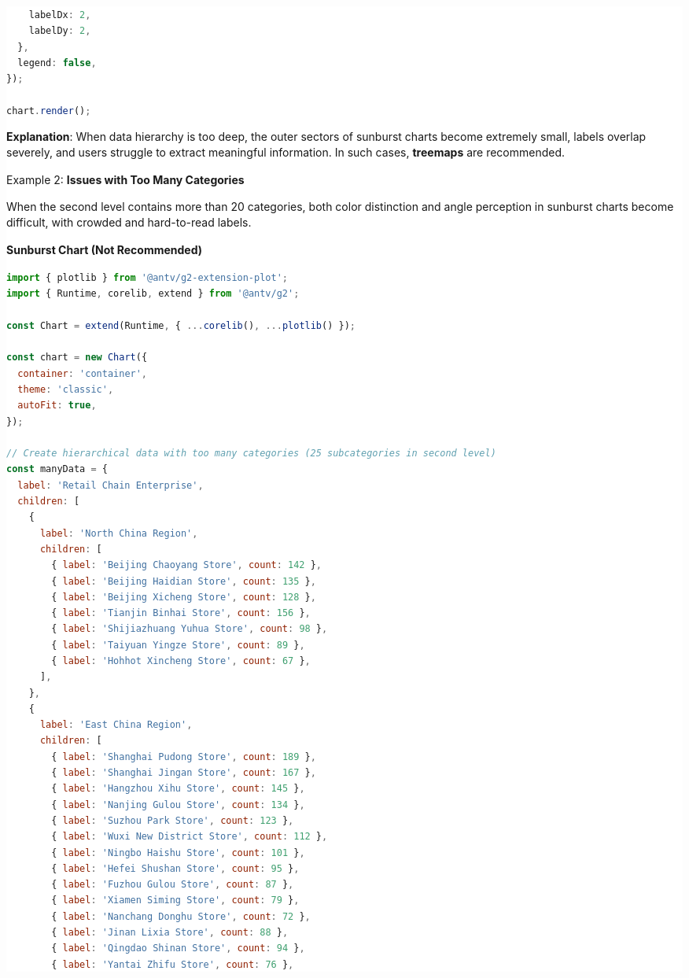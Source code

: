 ```js | ob { inject: true, pin: false }
    labelDx: 2,
    labelDy: 2,
  },
  legend: false,
});

chart.render();
```

**Explanation**: When data hierarchy is too deep, the outer sectors of sunburst charts become extremely small, labels overlap severely, and users struggle to extract meaningful information. In such cases, **treemaps** are recommended.

Example 2: **Issues with Too Many Categories**

When the second level contains more than 20 categories, both color distinction and angle perception in sunburst charts become difficult, with crowded and hard-to-read labels.

**Sunburst Chart (Not Recommended)**

```js | ob { inject: true, pin: false }
import { plotlib } from '@antv/g2-extension-plot';
import { Runtime, corelib, extend } from '@antv/g2';

const Chart = extend(Runtime, { ...corelib(), ...plotlib() });

const chart = new Chart({
  container: 'container',
  theme: 'classic',
  autoFit: true,
});

// Create hierarchical data with too many categories (25 subcategories in second level)
const manyData = {
  label: 'Retail Chain Enterprise',
  children: [
    {
      label: 'North China Region',
      children: [
        { label: 'Beijing Chaoyang Store', count: 142 },
        { label: 'Beijing Haidian Store', count: 135 },
        { label: 'Beijing Xicheng Store', count: 128 },
        { label: 'Tianjin Binhai Store', count: 156 },
        { label: 'Shijiazhuang Yuhua Store', count: 98 },
        { label: 'Taiyuan Yingze Store', count: 89 },
        { label: 'Hohhot Xincheng Store', count: 67 },
      ],
    },
    {
      label: 'East China Region',
      children: [
        { label: 'Shanghai Pudong Store', count: 189 },
        { label: 'Shanghai Jingan Store', count: 167 },
        { label: 'Hangzhou Xihu Store', count: 145 },
        { label: 'Nanjing Gulou Store', count: 134 },
        { label: 'Suzhou Park Store', count: 123 },
        { label: 'Wuxi New District Store', count: 112 },
        { label: 'Ningbo Haishu Store', count: 101 },
        { label: 'Hefei Shushan Store', count: 95 },
        { label: 'Fuzhou Gulou Store', count: 87 },
        { label: 'Xiamen Siming Store', count: 79 },
        { label: 'Nanchang Donghu Store', count: 72 },
        { label: 'Jinan Lixia Store', count: 88 },
        { label: 'Qingdao Shinan Store', count: 94 },
        { label: 'Yantai Zhifu Store', count: 76 },
```